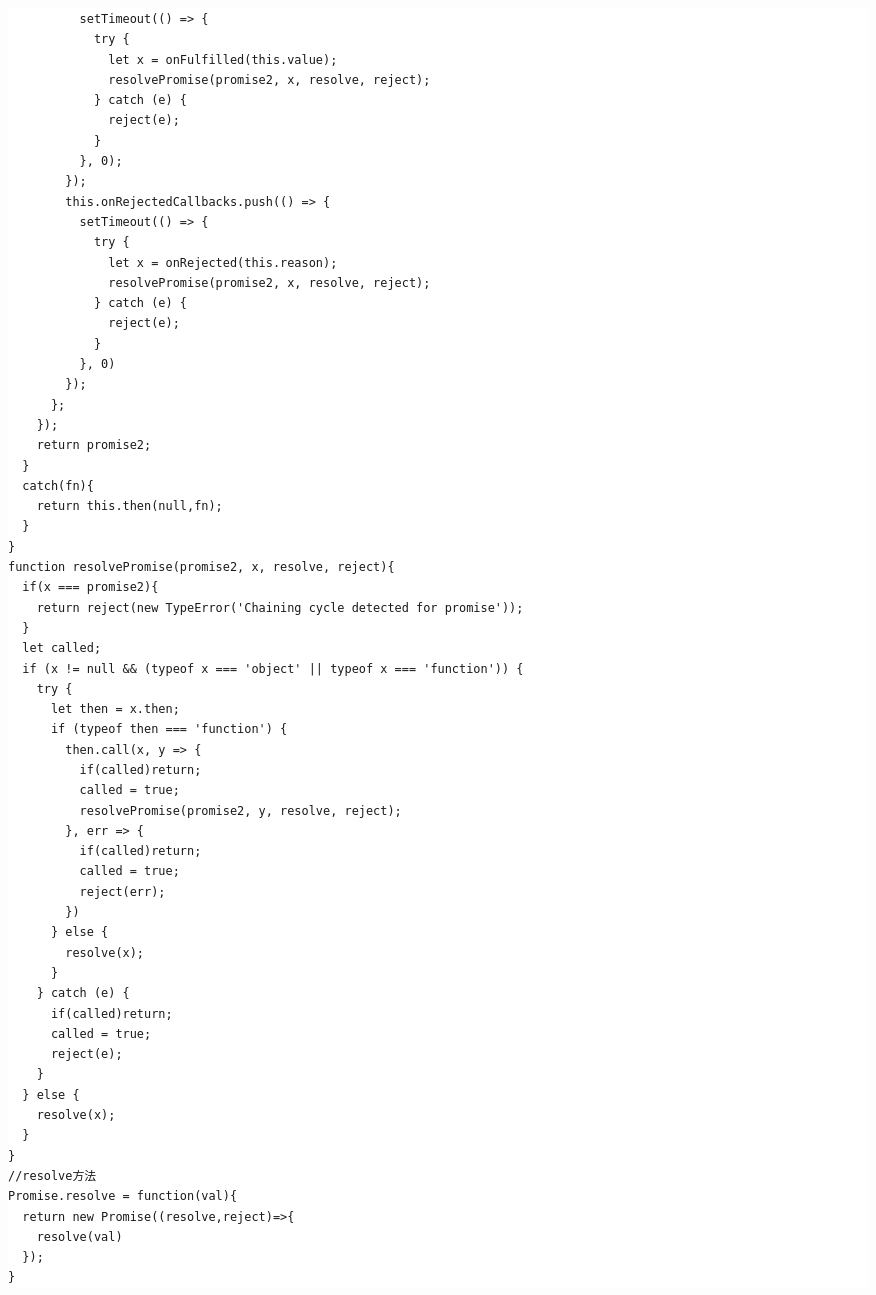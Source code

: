 ```
          setTimeout(() => {
            try {
              let x = onFulfilled(this.value);
              resolvePromise(promise2, x, resolve, reject);
            } catch (e) {
              reject(e);
            }
          }, 0);
        });
        this.onRejectedCallbacks.push(() => {
          setTimeout(() => {
            try {
              let x = onRejected(this.reason);
              resolvePromise(promise2, x, resolve, reject);
            } catch (e) {
              reject(e);
            }
          }, 0)
        });
      };
    });
    return promise2;
  }
  catch(fn){
    return this.then(null,fn);
  }
}
function resolvePromise(promise2, x, resolve, reject){
  if(x === promise2){
    return reject(new TypeError('Chaining cycle detected for promise'));
  }
  let called;
  if (x != null && (typeof x === 'object' || typeof x === 'function')) {
    try {
      let then = x.then;
      if (typeof then === 'function') { 
        then.call(x, y => {
          if(called)return;
          called = true;
          resolvePromise(promise2, y, resolve, reject);
        }, err => {
          if(called)return;
          called = true;
          reject(err);
        })
      } else {
        resolve(x);
      }
    } catch (e) {
      if(called)return;
      called = true;
      reject(e); 
    }
  } else {
    resolve(x);
  }
}
//resolve方法
Promise.resolve = function(val){
  return new Promise((resolve,reject)=>{
    resolve(val)
  });
}
```
